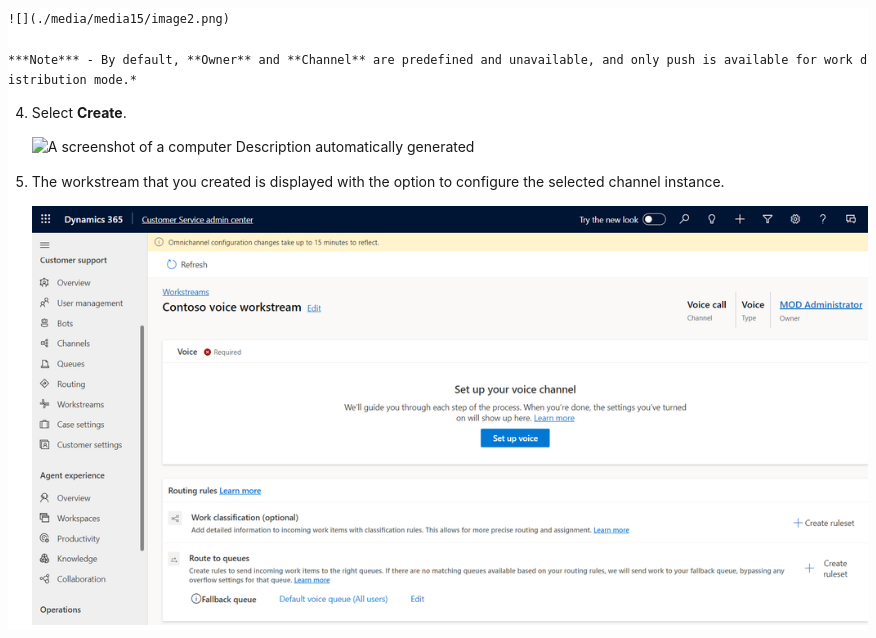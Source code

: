     ![](./media/media15/image2.png)

    ***Note*** - By default, **Owner** and **Channel** are predefined and unavailable, and only push is available for work distribution mode.*

4.  Select **Create**.

    ![A screenshot of a computer Description automatically
generated](./media/media15/image3.png)

5.  The workstream that you created is displayed with the option to
    configure the selected channel instance.

    ![](./media/media15/image4.png)
